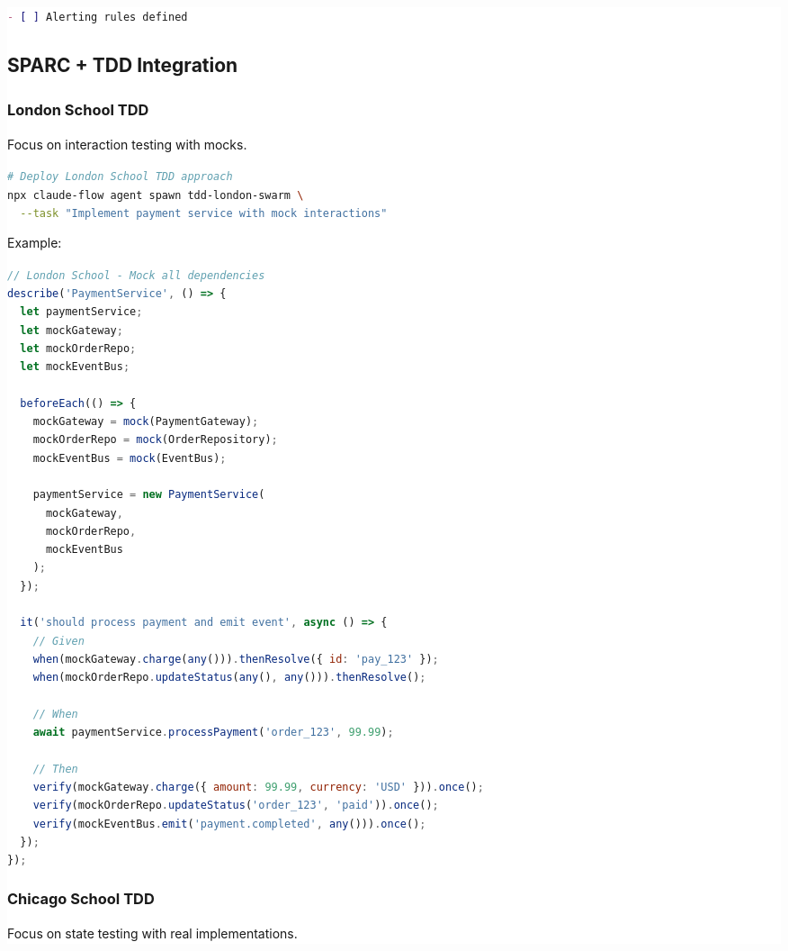 ```markdown
- [ ] Alerting rules defined
```

## SPARC + TDD Integration

### London School TDD
Focus on interaction testing with mocks.

```bash
# Deploy London School TDD approach
npx claude-flow agent spawn tdd-london-swarm \
  --task "Implement payment service with mock interactions"
```

Example:
```javascript
// London School - Mock all dependencies
describe('PaymentService', () => {
  let paymentService;
  let mockGateway;
  let mockOrderRepo;
  let mockEventBus;
  
  beforeEach(() => {
    mockGateway = mock(PaymentGateway);
    mockOrderRepo = mock(OrderRepository);
    mockEventBus = mock(EventBus);
    
    paymentService = new PaymentService(
      mockGateway,
      mockOrderRepo,
      mockEventBus
    );
  });
  
  it('should process payment and emit event', async () => {
    // Given
    when(mockGateway.charge(any())).thenResolve({ id: 'pay_123' });
    when(mockOrderRepo.updateStatus(any(), any())).thenResolve();
    
    // When
    await paymentService.processPayment('order_123', 99.99);
    
    // Then
    verify(mockGateway.charge({ amount: 99.99, currency: 'USD' })).once();
    verify(mockOrderRepo.updateStatus('order_123', 'paid')).once();
    verify(mockEventBus.emit('payment.completed', any())).once();
  });
});
```

### Chicago School TDD
Focus on state testing with real implementations.
